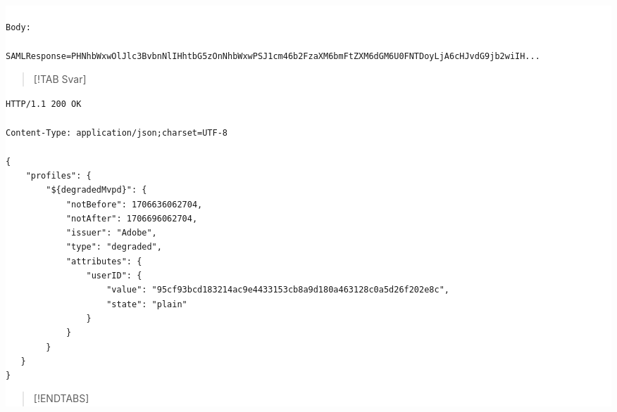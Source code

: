 ```HTTPS

Body:

SAMLResponse=PHNhbWxwOlJlc3BvbnNlIHhtbG5zOnNhbWxwPSJ1cm46b2FzaXM6bmFtZXM6dGM6U0FNTDoyLjA6cHJvdG9jb2wiIH...
```

>[!TAB Svar]

```HTTPS
HTTP/1.1 200 OK

Content-Type: application/json;charset=UTF-8

{
    "profiles": {
        "${degradedMvpd}": {
            "notBefore": 1706636062704,
            "notAfter": 1706696062704,
            "issuer": "Adobe",
            "type": "degraded",
            "attributes": {
                "userID": {
                    "value": "95cf93bcd183214ac9e4433153cb8a9d180a463128c0a5d26f202e8c",
                    "state": "plain"
                }
            }
        }
   }
}
```

>[!ENDTABS]
